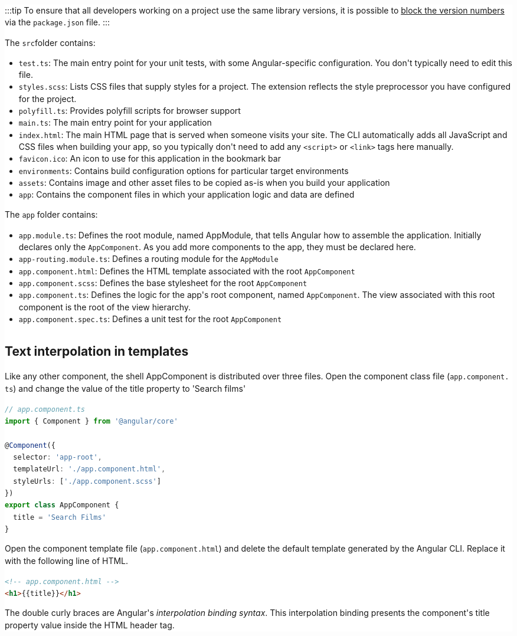 :::tip
To ensure that all developers working on a project use the same library versions, it is possible to [block the version numbers](https://docs.npmjs.com/cli/v7/configuring-npm/package-json#dependencies) via the `package.json` file.
:::

The `src`folder contains:
- `test.ts`: 	The main entry point for your unit tests, with some Angular-specific configuration. You don't typically need to edit this file.
- `styles.scss`: Lists CSS files that supply styles for a project. The extension reflects the style preprocessor you have configured for the project.
- `polyfill.ts`: Provides polyfill scripts for browser support
- `main.ts`: The main entry point for your application
- `index.html`: The main HTML page that is served when someone visits your site. The CLI automatically adds all JavaScript and CSS files when building your app, so you typically don't need to add any `<script>` or `<link>` tags here manually.
- `favicon.ico`: An icon to use for this application in the bookmark bar
- `environments`: Contains build configuration options for particular target environments
- `assets`: Contains image and other asset files to be copied as-is when you build your application
- `app`: Contains the component files in which your application logic and data are defined

The `app` folder contains:
- `app.module.ts`: Defines the root module, named AppModule, that tells Angular how to assemble the application. Initially declares only the `AppComponent`. As you add more components to the app, they must be declared here.
- `app-routing.module.ts`: Defines a routing module for the `AppModule`
- `app.component.html`: Defines the HTML template associated with the root `AppComponent`
- `app.component.scss`: Defines the base stylesheet for the root `AppComponent`
- `app.component.ts`: Defines the logic for the app's root component, named `AppComponent`. The view associated with this root component is the root of the view hierarchy.
- `app.component.spec.ts`: Defines a unit test for the root `AppComponent`


## Text interpolation in templates

Like any other component, the shell AppComponent is distributed over three files.
Open the component class file (`app.component.ts`) and change the value of the title property to 'Search films'

```typescript
// app.component.ts
import { Component } from '@angular/core'

@Component({
  selector: 'app-root',
  templateUrl: './app.component.html',
  styleUrls: ['./app.component.scss']
})
export class AppComponent {
  title = 'Search Films'
}
```

Open the component template file (`app.component.html`) and delete the default template generated by the Angular CLI. Replace it with the following line of HTML.
```html
<!-- app.component.html -->
<h1>{{title}}</h1>
```
The double curly braces are Angular's *interpolation binding syntax*. This interpolation binding presents the component's title property value inside the HTML header tag.
